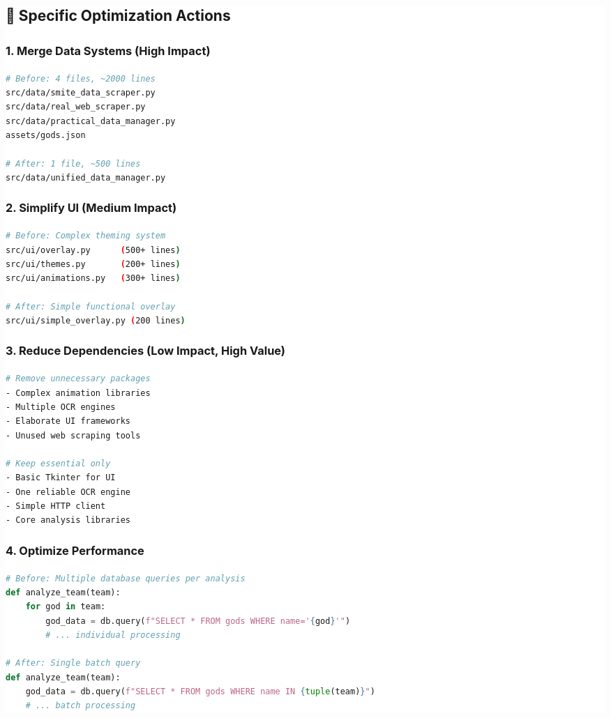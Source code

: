 ## 🚀 Specific Optimization Actions

### 1. Merge Data Systems (High Impact)
```bash
# Before: 4 files, ~2000 lines
src/data/smite_data_scraper.py
src/data/real_web_scraper.py  
src/data/practical_data_manager.py
assets/gods.json

# After: 1 file, ~500 lines
src/data/unified_data_manager.py
```

### 2. Simplify UI (Medium Impact)
```bash
# Before: Complex theming system
src/ui/overlay.py      (500+ lines)
src/ui/themes.py       (200+ lines)
src/ui/animations.py   (300+ lines)

# After: Simple functional overlay
src/ui/simple_overlay.py (200 lines)
```

### 3. Reduce Dependencies (Low Impact, High Value)
```bash
# Remove unnecessary packages
- Complex animation libraries
- Multiple OCR engines  
- Elaborate UI frameworks
- Unused web scraping tools

# Keep essential only
- Basic Tkinter for UI
- One reliable OCR engine
- Simple HTTP client
- Core analysis libraries
```

### 4. Optimize Performance
```python
# Before: Multiple database queries per analysis
def analyze_team(team):
    for god in team:
        god_data = db.query(f"SELECT * FROM gods WHERE name='{god}'")
        # ... individual processing

# After: Single batch query
def analyze_team(team):
    god_data = db.query(f"SELECT * FROM gods WHERE name IN {tuple(team)}")
    # ... batch processing
```
